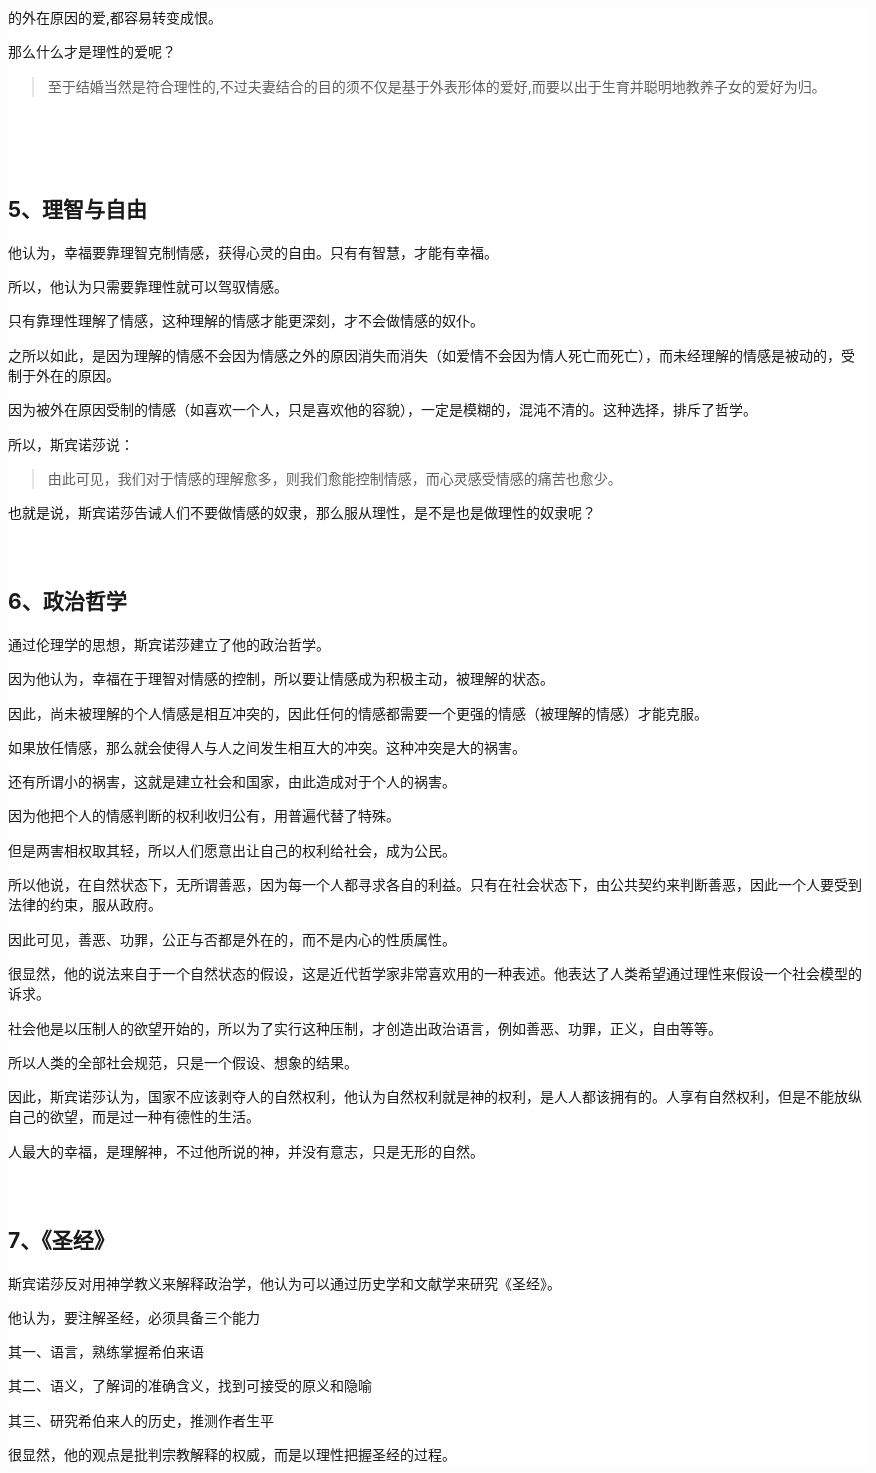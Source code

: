 的外在原因的爱,都容易转变成恨。</blockquote><p>那么什么才是理性的爱呢？</p><blockquote>至于结婚当然是符合理性的,不过夫妻结合的目的须不仅是基于外表形体的爱好,而要以出于生育并聪明地教养子女的爱好为归。</blockquote><p><br></p><p><br></p><h2>5、理智与自由</h2><p>他认为，幸福要靠理智克制情感，获得心灵的自由。只有有智慧，才能有幸福。</p><p>所以，他认为只需要靠理性就可以驾驭情感。</p><p>只有靠理性理解了情感，这种理解的情感才能更深刻，才不会做情感的奴仆。</p><p>之所以如此，是因为理解的情感不会因为情感之外的原因消失而消失（如爱情不会因为情人死亡而死亡），而未经理解的情感是被动的，受制于外在的原因。</p><p>因为被外在原因受制的情感（如喜欢一个人，只是喜欢他的容貌），一定是模糊的，混沌不清的。这种选择，排斥了哲学。</p><p>所以，斯宾诺莎说：</p><blockquote>由此可见，我们对于情感的理解愈多，则我们愈能控制情感，而心灵感受情感的痛苦也愈少。</blockquote><p>也就是说，斯宾诺莎告诫人们不要做情感的奴隶，那么服从理性，是不是也是做理性的奴隶呢？</p><p><br></p><h2>6、政治哲学</h2><p>通过伦理学的思想，斯宾诺莎建立了他的政治哲学。</p><p>因为他认为，幸福在于理智对情感的控制，所以要让情感成为积极主动，被理解的状态。</p><p>因此，尚未被理解的个人情感是相互冲突的，因此任何的情感都需要一个更强的情感（被理解的情感）才能克服。</p><p>如果放任情感，那么就会使得人与人之间发生相互大的冲突。这种冲突是大的祸害。</p><p>还有所谓小的祸害，这就是建立社会和国家，由此造成对于个人的祸害。</p><p>因为他把个人的情感判断的权利收归公有，用普遍代替了特殊。</p><p>但是两害相权取其轻，所以人们愿意出让自己的权利给社会，成为公民。</p><p>所以他说，在自然状态下，无所谓善恶，因为每一个人都寻求各自的利益。只有在社会状态下，由公共契约来判断善恶，因此一个人要受到法律的约束，服从政府。</p><p>因此可见，善恶、功罪，公正与否都是外在的，而不是内心的性质属性。</p><p>很显然，他的说法来自于一个自然状态的假设，这是近代哲学家非常喜欢用的一种表述。他表达了人类希望通过理性来假设一个社会模型的诉求。</p><p>社会他是以压制人的欲望开始的，所以为了实行这种压制，才创造出政治语言，例如善恶、功罪，正义，自由等等。</p><p>所以人类的全部社会规范，只是一个假设、想象的结果。</p><p>因此，斯宾诺莎认为，国家不应该剥夺人的自然权利，他认为自然权利就是神的权利，是人人都该拥有的。人享有自然权利，但是不能放纵自己的欲望，而是过一种有德性的生活。</p><p>人最大的幸福，是理解神，不过他所说的神，并没有意志，只是无形的自然。</p><p><br></p><h2>7、《圣经》</h2><p>斯宾诺莎反对用神学教义来解释政治学，他认为可以通过历史学和文献学来研究《圣经》。</p><p>他认为，要注解圣经，必须具备三个能力</p><p>其一、语言，熟练掌握希伯来语</p><p>其二、语义，了解词的准确含义，找到可接受的原义和隐喻</p><p>其三、研究希伯来人的历史，推测作者生平</p><p>很显然，他的观点是批判宗教解释的权威，而是以理性把握圣经的过程。</p><p></p>